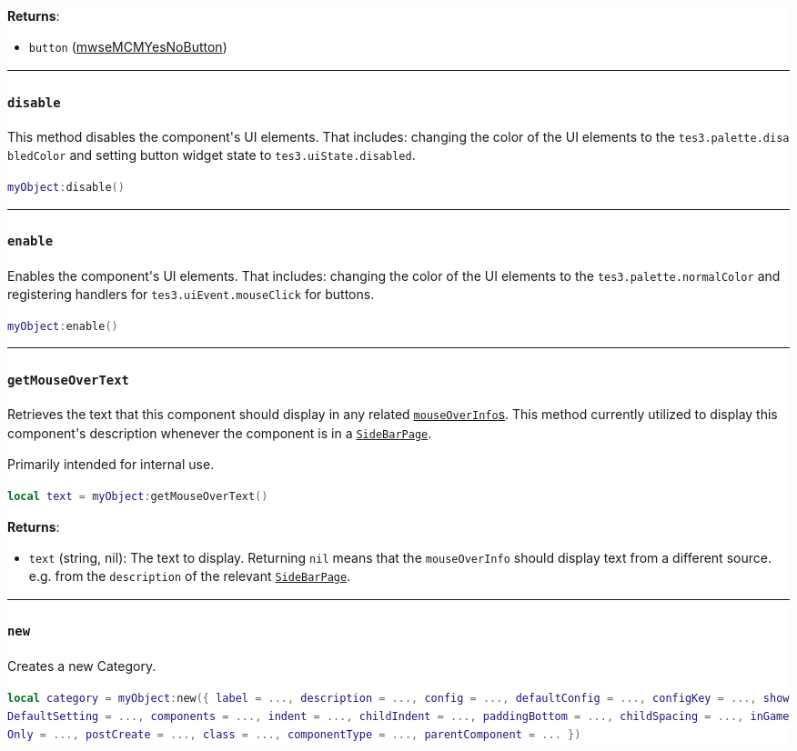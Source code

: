 **Returns**:

* `button` ([mwseMCMYesNoButton](../types/mwseMCMYesNoButton.md))

***

### `disable`
<div class="search_terms" style="display: none">disable</div>

This method disables the component's UI elements. That includes: changing the color of the UI elements to the `tes3.palette.disabledColor` and setting button widget state to `tes3.uiState.disabled`.

```lua
myObject:disable()
```

***

### `enable`
<div class="search_terms" style="display: none">enable</div>

Enables the component's UI elements. That includes: changing the color of the UI elements to the `tes3.palette.normalColor` and registering handlers for `tes3.uiEvent.mouseClick` for buttons.

```lua
myObject:enable()
```

***

### `getMouseOverText`
<div class="search_terms" style="display: none">getmouseovertext, mouseovertext</div>

Retrieves the text that this component should display in any related [`mouseOverInfo`s](./mwseMCMMouseOverInfo.md). This method currently utilized to display this component's description whenever the component is in a [`SideBarPage`](./mwseMCMSideBarPage.md).

Primarily intended for internal use.

```lua
local text = myObject:getMouseOverText()
```

**Returns**:

* `text` (string, nil): The text to display. Returning `nil` means that the `mouseOverInfo` should display text from a different source. e.g. from the `description` of the relevant [`SideBarPage`](./mwseMCMSideBarPage.md).

***

### `new`
<div class="search_terms" style="display: none">new</div>

Creates a new Category.

```lua
local category = myObject:new({ label = ..., description = ..., config = ..., defaultConfig = ..., configKey = ..., showDefaultSetting = ..., components = ..., indent = ..., childIndent = ..., paddingBottom = ..., childSpacing = ..., inGameOnly = ..., postCreate = ..., class = ..., componentType = ..., parentComponent = ... })
```
